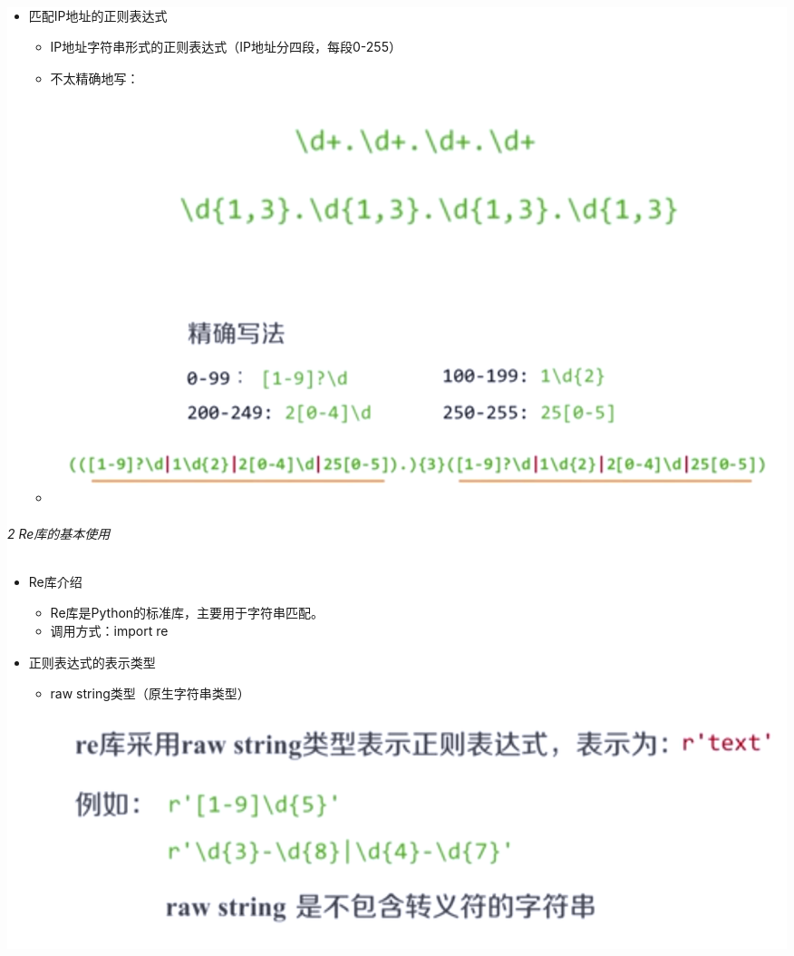 - 匹配IP地址的正则表达式

  - IP地址字符串形式的正则表达式（IP地址分四段，每段0-255）

  - 不太精确地写：![](img/s11.png)
  - ![](img/s12.png)


###### 2 Re库的基本使用

- Re库介绍

  - Re库是Python的标准库，主要用于字符串匹配。
  - 调用方式：import re

- 正则表达式的表示类型

  - raw string类型（原生字符串类型）![](img/s13.png)